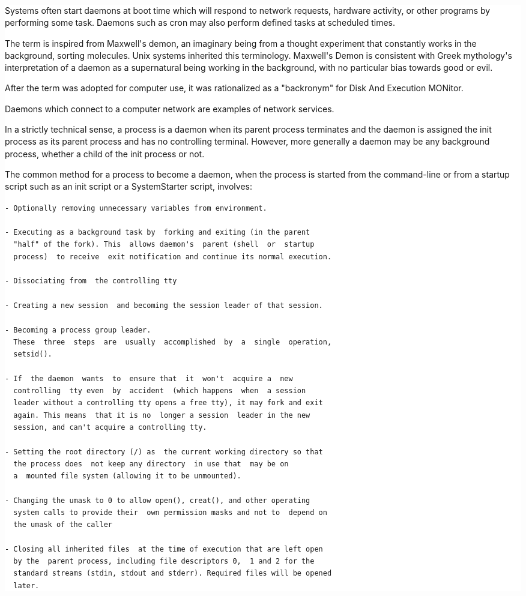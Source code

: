 Systems often start daemons at boot time which will respond to network requests,
hardware activity, or other programs by performing some task.
Daemons such as cron may also perform defined tasks at scheduled times.

The term  is inspired from  Maxwell's demon, an  imaginary being from  a thought
experiment that constantly works in the background, sorting molecules.
Unix systems inherited this terminology.
Maxwell's Demon is consistent with  Greek mythology's interpretation of a daemon
as  a supernatural  being working  in the  background, with  no particular  bias
towards good or evil.

After  the  term  was  adopted  for  computer use,  it  was  rationalized  as  a
"backronym" for Disk And Execution MONitor.

Daemons which connect to a computer network are examples of network services.

In a  strictly technical sense,  a process is a  daemon when its  parent process
terminates and the daemon is assigned the init process as its parent process and
has no controlling terminal.
However, more generally a daemon may  be any background process, whether a child
of the init process or not.

The common method for a process to  become a daemon, when the process is started
from the  command-line  or from a  startup script  such as an  init script  or a
SystemStarter script, involves:

    - Optionally removing unnecessary variables from environment.

    - Executing as a background task by  forking and exiting (in the parent
      "half" of the fork). This  allows daemon's  parent (shell  or  startup
      process)  to receive  exit notification and continue its normal execution.

    - Dissociating from  the controlling tty

    - Creating a new session  and becoming the session leader of that session.

    - Becoming a process group leader.
      These  three  steps  are  usually  accomplished  by  a  single  operation,
      setsid().

    - If  the daemon  wants  to  ensure that  it  won't  acquire a  new
      controlling  tty even  by  accident  (which happens  when  a session
      leader without a controlling tty opens a free tty), it may fork and exit
      again. This means  that it is no  longer a session  leader in the new
      session, and can't acquire a controlling tty.

    - Setting the root directory (/) as  the current working directory so that
      the process does  not keep any directory  in use that  may be on
      a  mounted file system (allowing it to be unmounted).

    - Changing the umask to 0 to allow open(), creat(), and other operating
      system calls to provide their  own permission masks and not to  depend on
      the umask of the caller

    - Closing all inherited files  at the time of execution that are left open
      by the  parent process, including file descriptors 0,  1 and 2 for the
      standard streams (stdin, stdout and stderr). Required files will be opened
      later.
